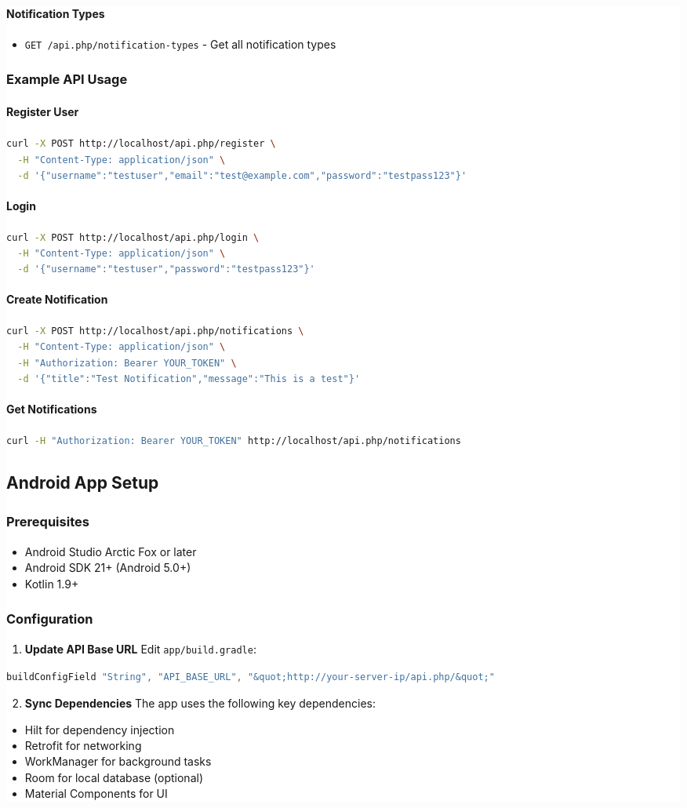#### Notification Types
- `GET /api.php/notification-types` - Get all notification types

### Example API Usage

#### Register User
```bash
curl -X POST http://localhost/api.php/register \
  -H "Content-Type: application/json" \
  -d '{"username":"testuser","email":"test@example.com","password":"testpass123"}'
```

#### Login
```bash
curl -X POST http://localhost/api.php/login \
  -H "Content-Type: application/json" \
  -d '{"username":"testuser","password":"testpass123"}'
```

#### Create Notification
```bash
curl -X POST http://localhost/api.php/notifications \
  -H "Content-Type: application/json" \
  -H "Authorization: Bearer YOUR_TOKEN" \
  -d '{"title":"Test Notification","message":"This is a test"}'
```

#### Get Notifications
```bash
curl -H "Authorization: Bearer YOUR_TOKEN" http://localhost/api.php/notifications
```

## Android App Setup

### Prerequisites
- Android Studio Arctic Fox or later
- Android SDK 21+ (Android 5.0+)
- Kotlin 1.9+

### Configuration

1. **Update API Base URL**
Edit `app/build.gradle`:
```gradle
buildConfigField "String", "API_BASE_URL", "&quot;http://your-server-ip/api.php/&quot;"
```

2. **Sync Dependencies**
The app uses the following key dependencies:
- Hilt for dependency injection
- Retrofit for networking
- WorkManager for background tasks
- Room for local database (optional)
- Material Components for UI
